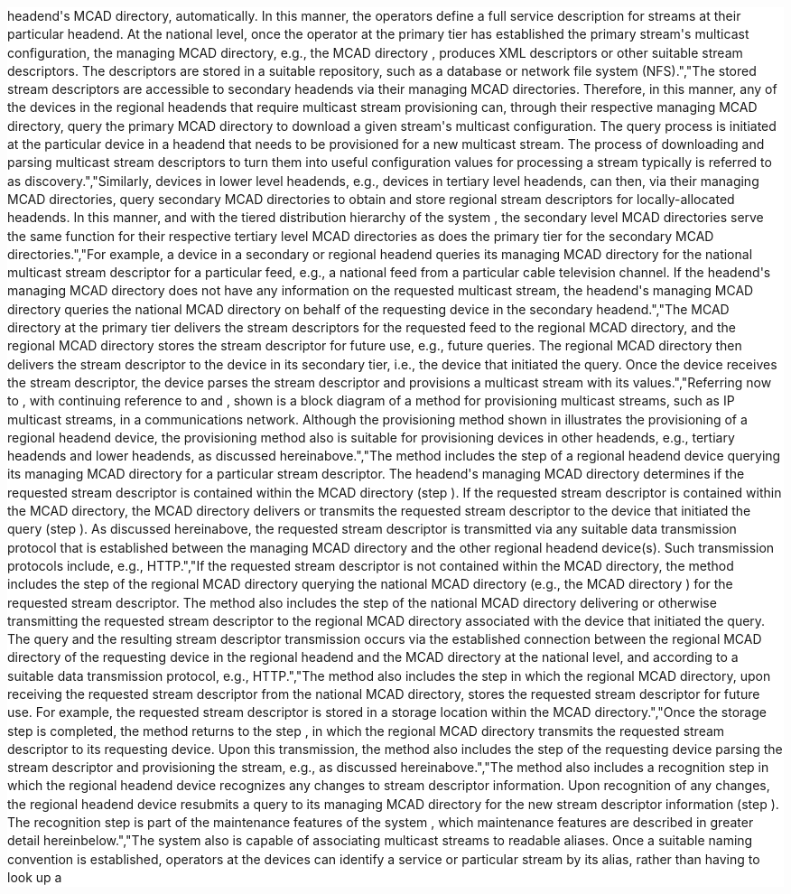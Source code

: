 headend's MCAD directory, automatically. In this manner, the operators define a full service description for streams at their particular headend. At the national level, once the operator at the primary tier  has established the primary stream's multicast configuration, the managing MCAD directory, e.g., the MCAD directory , produces XML descriptors or other suitable stream descriptors. The descriptors are stored in a suitable repository, such as a database or network file system (NFS).","The stored stream descriptors are accessible to secondary headends via their managing MCAD directories. Therefore, in this manner, any of the devices in the regional headends that require multicast stream provisioning can, through their respective managing MCAD directory, query the primary MCAD directory to download a given stream's multicast configuration. The query process is initiated at the particular device in a headend that needs to be provisioned for a new multicast stream. The process of downloading and parsing multicast stream descriptors to turn them into useful configuration values for processing a stream typically is referred to as discovery.","Similarly, devices in lower level headends, e.g., devices in tertiary level headends, can then, via their managing MCAD directories, query secondary MCAD directories to obtain and store regional stream descriptors for locally-allocated headends. In this manner, and with the tiered distribution hierarchy of the system , the secondary level MCAD directories serve the same function for their respective tertiary level MCAD directories as does the primary tier for the secondary MCAD directories.","For example, a device in a secondary or regional headend queries its managing MCAD directory for the national multicast stream descriptor for a particular feed, e.g., a national feed from a particular cable television channel. If the headend's managing MCAD directory does not have any information on the requested multicast stream, the headend's managing MCAD directory queries the national MCAD directory on behalf of the requesting device in the secondary headend.","The MCAD directory at the primary tier delivers the stream descriptors for the requested feed to the regional MCAD directory, and the regional MCAD directory stores the stream descriptor for future use, e.g., future queries. The regional MCAD directory then delivers the stream descriptor to the device in its secondary tier, i.e., the device that initiated the query. Once the device receives the stream descriptor, the device parses the stream descriptor and provisions a multicast stream with its values.","Referring now to , with continuing reference to  and , shown is a block diagram of a method  for provisioning multicast streams, such as IP multicast streams, in a communications network. Although the provisioning method shown in  illustrates the provisioning of a regional headend device, the provisioning method also is suitable for provisioning devices in other headends, e.g., tertiary headends and lower headends, as discussed hereinabove.","The method  includes the step  of a regional headend device querying its managing MCAD directory for a particular stream descriptor. The headend's managing MCAD directory determines if the requested stream descriptor is contained within the MCAD directory (step ). If the requested stream descriptor is contained within the MCAD directory, the MCAD directory delivers or transmits the requested stream descriptor to the device that initiated the query (step ). As discussed hereinabove, the requested stream descriptor is transmitted via any suitable data transmission protocol that is established between the managing MCAD directory and the other regional headend device(s). Such transmission protocols include, e.g., HTTP.","If the requested stream descriptor is not contained within the MCAD directory, the method  includes the step  of the regional MCAD directory querying the national MCAD directory (e.g., the MCAD directory ) for the requested stream descriptor. The method  also includes the step  of the national MCAD directory delivering or otherwise transmitting the requested stream descriptor to the regional MCAD directory associated with the device that initiated the query. The query and the resulting stream descriptor transmission occurs via the established connection between the regional MCAD directory of the requesting device in the regional headend and the MCAD directory at the national level, and according to a suitable data transmission protocol, e.g., HTTP.","The method  also includes the step  in which the regional MCAD directory, upon receiving the requested stream descriptor from the national MCAD directory, stores the requested stream descriptor for future use. For example, the requested stream descriptor is stored in a storage location within the MCAD directory.","Once the storage step  is completed, the method  returns to the step , in which the regional MCAD directory transmits the requested stream descriptor to its requesting device. Upon this transmission, the method  also includes the step  of the requesting device parsing the stream descriptor and provisioning the stream, e.g., as discussed hereinabove.","The method  also includes a recognition step  in which the regional headend device recognizes any changes to stream descriptor information. Upon recognition of any changes, the regional headend device resubmits a query to its managing MCAD directory for the new stream descriptor information (step ). The recognition step  is part of the maintenance features of the system , which maintenance features are described in greater detail hereinbelow.","The system also is capable of associating multicast streams to readable aliases. Once a suitable naming convention is established, operators at the devices can identify a service or particular stream by its alias, rather than having to look up a